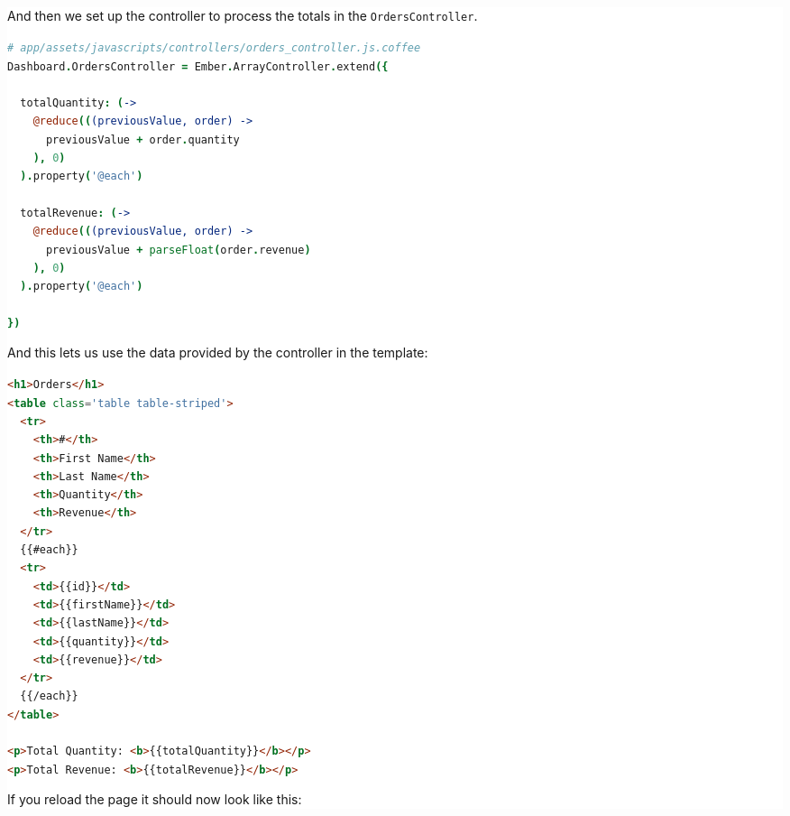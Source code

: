 ``` coffeescript
```

And then we set up the controller to process the totals in the `OrdersController`.

``` coffeescript
# app/assets/javascripts/controllers/orders_controller.js.coffee
Dashboard.OrdersController = Ember.ArrayController.extend({

  totalQuantity: (->
    @reduce(((previousValue, order) ->
      previousValue + order.quantity
    ), 0)
  ).property('@each')

  totalRevenue: (->
    @reduce(((previousValue, order) ->
      previousValue + parseFloat(order.revenue)
    ), 0)
  ).property('@each')

})

```

And this lets us use the data provided by the controller in the template:

``` html
<h1>Orders</h1>
<table class='table table-striped'>
  <tr>
    <th>#</th>
    <th>First Name</th>
    <th>Last Name</th>
    <th>Quantity</th>
    <th>Revenue</th>
  </tr>
  {{#each}}
  <tr>
    <td>{{id}}</td>
    <td>{{firstName}}</td>
    <td>{{lastName}}</td>
    <td>{{quantity}}</td>
    <td>{{revenue}}</td>
  </tr>
  {{/each}}
</table>

<p>Total Quantity: <b>{{totalQuantity}}</b></p>
<p>Total Revenue: <b>{{totalRevenue}}</b></p>

```

If you reload the page it should now look like this:
